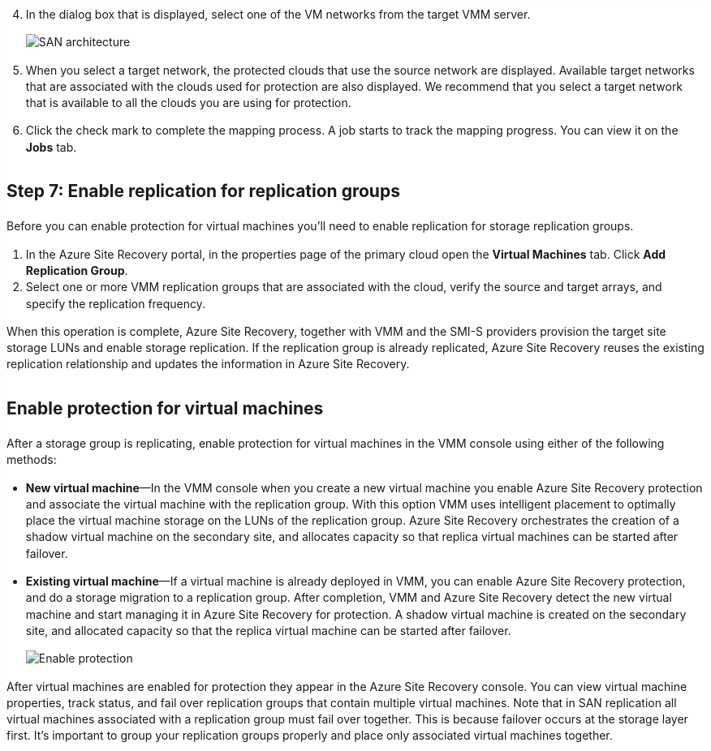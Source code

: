 4. In the dialog box that is displayed, select one of the VM networks from the target VMM server. 

	![SAN architecture](./media/site-recovery-vmm-san/ASRSAN_NetworkMap2.png)

5. When you select a target network, the protected clouds that use the source network are displayed. Available target networks that are associated with the clouds used for protection are also displayed. We recommend that you select a target network that is available to all the clouds you are using for protection.
6.  Click the check mark to complete the mapping process. A job starts to track the mapping progress. You can view it on the **Jobs** tab.


## Step 7: Enable replication for replication groups</h3>

Before you can enable protection for virtual machines you’ll need to enable replication for storage replication groups. 

1. In the Azure Site Recovery portal, in the properties page of the primary cloud open the **Virtual Machines** tab. Click **Add Replication Group**.
2. Select one or more VMM replication groups that are associated with the cloud, verify the source and target arrays, and specify the replication frequency.

When this operation is complete, Azure Site Recovery, together with VMM and the SMI-S providers provision the target site storage LUNs and enable storage replication. If the replication group is already replicated, Azure Site Recovery reuses the existing replication relationship and updates the information in Azure Site Recovery.

## Enable protection for virtual machines

After a storage group is replicating, enable protection for virtual machines in the VMM console using either of the following methods:

- **New virtual machine**—In the VMM console when you create a new virtual machine you enable Azure Site Recovery protection and associate the virtual machine with the replication group.
With this option VMM uses intelligent placement to optimally place the virtual machine storage on the LUNs of the replication group. Azure Site Recovery orchestrates the creation of a shadow virtual machine on the secondary site, and allocates capacity so that replica virtual machines can be started after failover.
- **Existing virtual machine**—If a virtual machine is already deployed in VMM, you can enable Azure Site Recovery protection, and do a storage migration to a replication group. After completion, VMM and Azure Site Recovery detect the new virtual machine and start managing it in Azure Site Recovery for protection. A shadow virtual machine is created on the secondary site, and allocated capacity so that the replica virtual machine can be started after failover.


	![Enable protection](./media/site-recovery-vmm-san/SRSAN_EnableProtection.png)
	

<P>After virtual machines are enabled for protection they appear in the Azure Site Recovery console. You can view virtual machine properties, track status, and fail over replication groups that contain multiple virtual machines. Note that in SAN replication all virtual machines associated with a replication group must fail over together. This is because failover occurs at the storage layer first. It’s important to group your replication groups properly and place only associated virtual machines together.</P>
